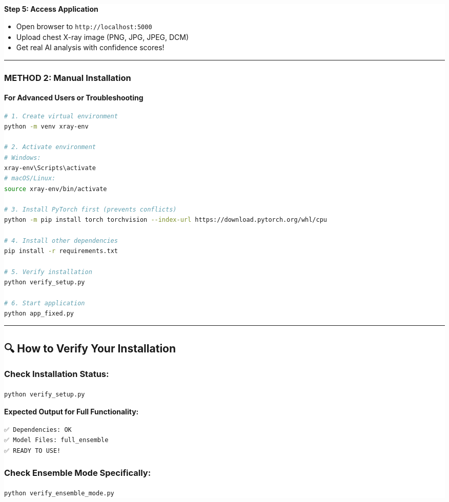 **Step 5: Access Application**
- Open browser to `http://localhost:5000`
- Upload chest X-ray image (PNG, JPG, JPEG, DCM)
- Get real AI analysis with confidence scores!

---

### **METHOD 2: Manual Installation**

**For Advanced Users or Troubleshooting**

```bash
# 1. Create virtual environment
python -m venv xray-env

# 2. Activate environment
# Windows:
xray-env\Scripts\activate
# macOS/Linux:
source xray-env/bin/activate

# 3. Install PyTorch first (prevents conflicts)
python -m pip install torch torchvision --index-url https://download.pytorch.org/whl/cpu

# 4. Install other dependencies
pip install -r requirements.txt

# 5. Verify installation
python verify_setup.py

# 6. Start application
python app_fixed.py
```

---

## 🔍 **How to Verify Your Installation**

### **Check Installation Status:**
```bash
python verify_setup.py
```

**Expected Output for Full Functionality:**
```
✅ Dependencies: OK
✅ Model Files: full_ensemble
✅ READY TO USE!
```

### **Check Ensemble Mode Specifically:**
```bash
python verify_ensemble_mode.py
```
